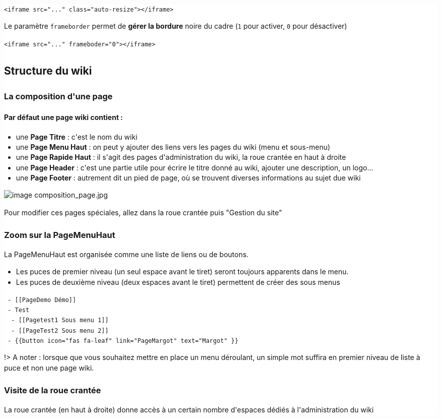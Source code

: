 ```
<iframe src="..." class="auto-resize"></iframe>
```

Le paramètre `frameborder` permet de **gérer la bordure** noire du cadre (`1` pour activer, `0` pour désactiver)

```
<iframe src="..." frameboder="0"></iframe>
```




Structure du wiki
--------------------

### La composition d'une page 

#### Par défaut une page wiki contient :

*   une **Page Titre** : c'est le nom du wiki
*   une **Page Menu Haut** : on peut y ajouter des liens vers les pages du wiki (menu et sous-menu)
*   une **Page Rapide Haut** : il s'agit des pages d'administration du wiki, la roue crantée en haut à droite
*   une **Page Header** : c'est une partie utile pour écrire le titre donné au wiki, ajouter une description, un logo...
*   une **Page Footer** : autrement dit un pied de page, où se trouvent diverses informations au sujet due wiki

![image composition_page.jpg](images/composition_page.jpg)

Pour modifier ces pages spéciales, allez dans la roue crantée puis "Gestion du site"

### Zoom sur la PageMenuHaut

La PageMenuHaut est organisée comme une liste de liens ou de boutons.

* Les puces de premier niveau (un seul espace avant le tiret) seront toujours apparents dans le menu.
* Les puces de deuxième niveau (deux espaces avant le tiret) permettent de créer des sous menus

```yeswiki
 - [[PageDemo Démo]]
 - Test
  - [[Pagetest1 Sous menu 1]]
  - [[PageTest2 Sous menu 2]]
 - {{button icon="fas fa-leaf" link="PageMargot" text="Margot" }}
```
!> A noter : lorsque que vous souhaitez mettre en place un menu déroulant, un simple mot suffira en premier niveau de liste à puce et non une page wiki. 

### Visite de la roue crantée 

La roue crantée (en haut à droite) donne accès à un certain nombre d'espaces dédiés à l'administration du wiki
